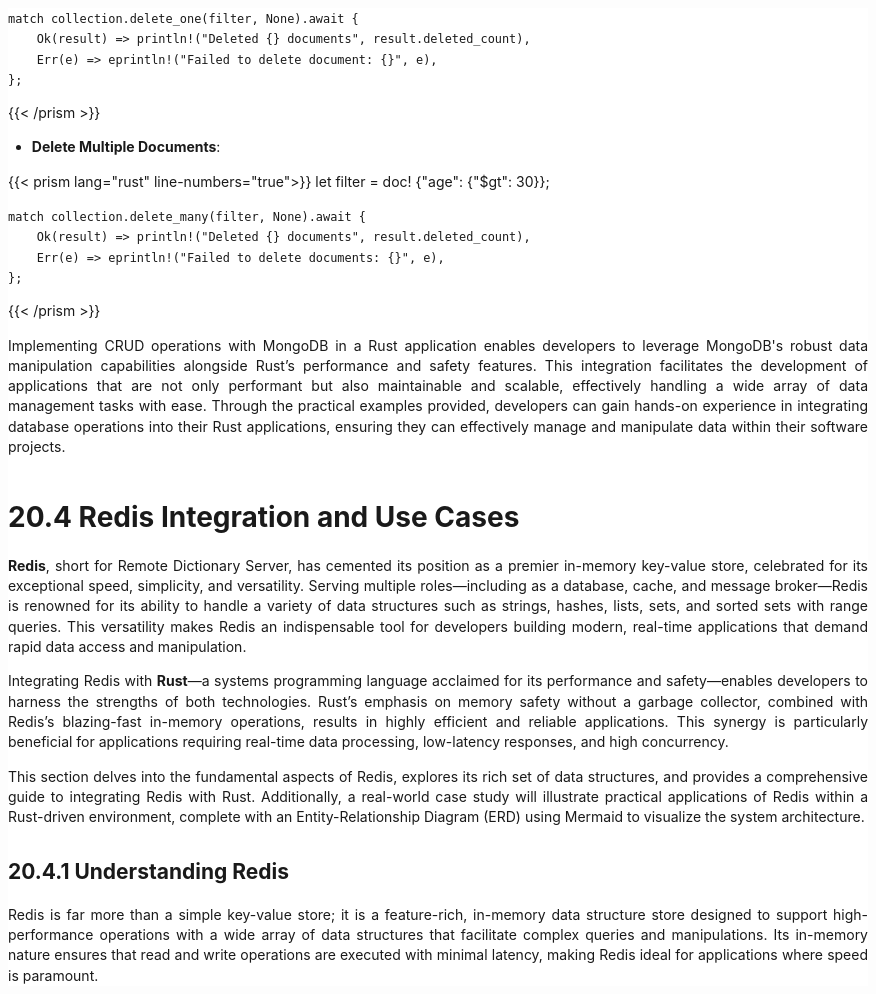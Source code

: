     match collection.delete_one(filter, None).await {
        Ok(result) => println!("Deleted {} documents", result.deleted_count),
        Err(e) => eprintln!("Failed to delete document: {}", e),
    };
{{< /prism >}}
- <p style="text-align: justify;"><strong>Delete Multiple Documents</strong>:</p>
{{< prism lang="rust" line-numbers="true">}}
    let filter = doc! {"age": {"$gt": 30}};
    
    match collection.delete_many(filter, None).await {
        Ok(result) => println!("Deleted {} documents", result.deleted_count),
        Err(e) => eprintln!("Failed to delete documents: {}", e),
    };
{{< /prism >}}
<p style="text-align: justify;">
Implementing CRUD operations with MongoDB in a Rust application enables developers to leverage MongoDB's robust data manipulation capabilities alongside Rust’s performance and safety features. This integration facilitates the development of applications that are not only performant but also maintainable and scalable, effectively handling a wide array of data management tasks with ease. Through the practical examples provided, developers can gain hands-on experience in integrating database operations into their Rust applications, ensuring they can effectively manage and manipulate data within their software projects.
</p>

# **20.4 Redis Integration and Use Cases**
<p style="text-align: justify;">
<strong>Redis</strong>, short for Remote Dictionary Server, has cemented its position as a premier in-memory key-value store, celebrated for its exceptional speed, simplicity, and versatility. Serving multiple roles—including as a database, cache, and message broker—Redis is renowned for its ability to handle a variety of data structures such as strings, hashes, lists, sets, and sorted sets with range queries. This versatility makes Redis an indispensable tool for developers building modern, real-time applications that demand rapid data access and manipulation.
</p>

<p style="text-align: justify;">
Integrating Redis with <strong>Rust</strong>—a systems programming language acclaimed for its performance and safety—enables developers to harness the strengths of both technologies. Rust’s emphasis on memory safety without a garbage collector, combined with Redis’s blazing-fast in-memory operations, results in highly efficient and reliable applications. This synergy is particularly beneficial for applications requiring real-time data processing, low-latency responses, and high concurrency.
</p>

<p style="text-align: justify;">
This section delves into the fundamental aspects of Redis, explores its rich set of data structures, and provides a comprehensive guide to integrating Redis with Rust. Additionally, a real-world case study will illustrate practical applications of Redis within a Rust-driven environment, complete with an Entity-Relationship Diagram (ERD) using Mermaid to visualize the system architecture.
</p>

## **20.4.1 Understanding Redis**
<p style="text-align: justify;">
Redis is far more than a simple key-value store; it is a feature-rich, in-memory data structure store designed to support high-performance operations with a wide array of data structures that facilitate complex queries and manipulations. Its in-memory nature ensures that read and write operations are executed with minimal latency, making Redis ideal for applications where speed is paramount.
</p>
